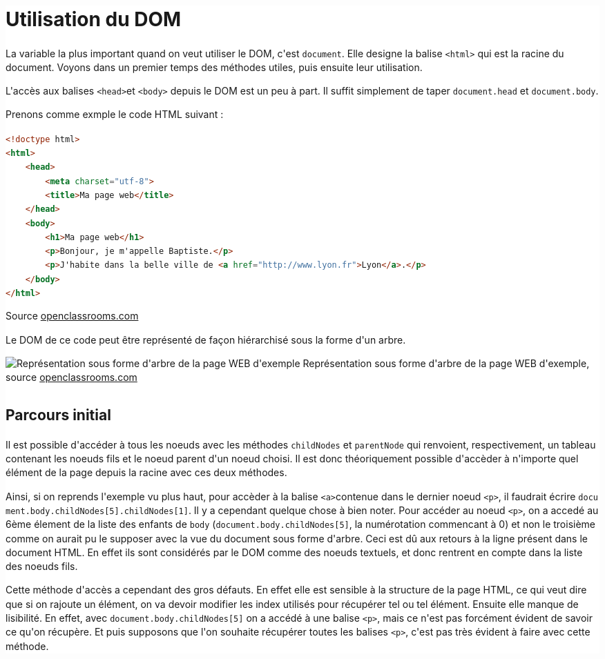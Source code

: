 # Utilisation du DOM

La variable la plus important quand on veut utiliser le DOM,  c'est `document`. Elle designe la balise `<html>` qui est la racine du document. Voyons dans un premier temps des méthodes utiles, puis ensuite leur utilisation.

L'accès aux balises `<head>`et `<body>` depuis le DOM est un peu à part. Il suffit simplement de taper `document.head` et `document.body`.

Prenons comme exmple le code HTML suivant :
```html
<!doctype html>
<html>
    <head>
        <meta charset="utf-8">
        <title>Ma page web</title>
    </head>
    <body>
        <h1>Ma page web</h1>
        <p>Bonjour, je m'appelle Baptiste.</p>
        <p>J'habite dans la belle ville de <a href="http://www.lyon.fr">Lyon</a>.</p>
    </body>
</html>
```
Source [openclassrooms.com](openclassrooms.com)
    
Le DOM de ce code peut être représenté de façon hiérarchisé sous la forme d'un arbre.

![Représentation sous forme d'arbre de la page WEB d'exemple](https://s3-eu-west-1.amazonaws.com/sdz-upload/prod/upload/DOM1.DOM "Représentation sous forme d'arbre de la page WEB d'exemple")
Représentation sous forme d'arbre de la page WEB d'exemple, source [openclassrooms.com](openclassrooms.com)

## Parcours initial

Il est possible d'accéder à tous les noeuds avec les méthodes `childNodes` et `parentNode` qui renvoient, respectivement, un tableau contenant les noeuds fils et le noeud parent d'un noeud choisi. Il est donc théoriquement possible d'accèder à n'importe quel élément de la page depuis la racine avec ces deux méthodes.

Ainsi, si on reprends l'exemple vu plus haut, pour accèder à la balise `<a>`contenue dans le dernier noeud `<p>`, il faudrait écrire `document.body.childNodes[5].childNodes[1]`. Il y a cependant quelque chose à bien noter. Pour accéder au noeud `<p>`, on a accedé au 6ème élement de la liste des enfants de `body` (`document.body.childNodes[5]`, la numérotation commencant à 0) et non le troisième comme on aurait pu le supposer avec la vue du document sous forme d'arbre. Ceci est dû aux retours à la ligne présent dans le document HTML. En effet ils sont considérés par le DOM comme des noeuds textuels, et donc rentrent en compte dans la liste des noeuds fils.

Cette méthode d'accès a cependant des gros défauts. En effet elle est sensible à la structure de la page HTML, ce qui veut dire que si on rajoute un élément, on va devoir modifier les index utilisés pour récupérer tel ou tel élément. Ensuite elle manque de lisibilité. En effet, avec `document.body.childNodes[5]` on a accédé à une balise `<p>`, mais ce n'est pas forcément évident de savoir ce qu'on récupère. Et puis supposons que l'on souhaite récupérer toutes les balises `<p>`, c'est pas très évident à faire avec cette méthode.
